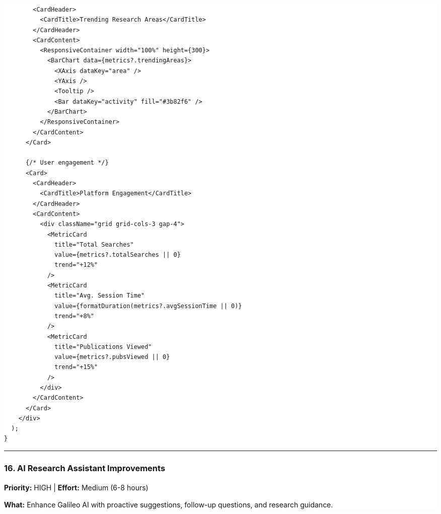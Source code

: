```tsx
        <CardHeader>
          <CardTitle>Trending Research Areas</CardTitle>
        </CardHeader>
        <CardContent>
          <ResponsiveContainer width="100%" height={300}>
            <BarChart data={metrics?.trendingAreas}>
              <XAxis dataKey="area" />
              <YAxis />
              <Tooltip />
              <Bar dataKey="activity" fill="#3b82f6" />
            </BarChart>
          </ResponsiveContainer>
        </CardContent>
      </Card>
      
      {/* User engagement */}
      <Card>
        <CardHeader>
          <CardTitle>Platform Engagement</CardTitle>
        </CardHeader>
        <CardContent>
          <div className="grid grid-cols-3 gap-4">
            <MetricCard 
              title="Total Searches"
              value={metrics?.totalSearches || 0}
              trend="+12%"
            />
            <MetricCard 
              title="Avg. Session Time"
              value={formatDuration(metrics?.avgSessionTime || 0)}
              trend="+8%"
            />
            <MetricCard 
              title="Publications Viewed"
              value={metrics?.pubsViewed || 0}
              trend="+15%"
            />
          </div>
        </CardContent>
      </Card>
    </div>
  );
}
```

---

### 16. **AI Research Assistant Improvements**
**Priority:** HIGH | **Effort:** Medium (6-8 hours)

**What:** Enhance Galileo AI with proactive suggestions, follow-up questions, and research guidance.
